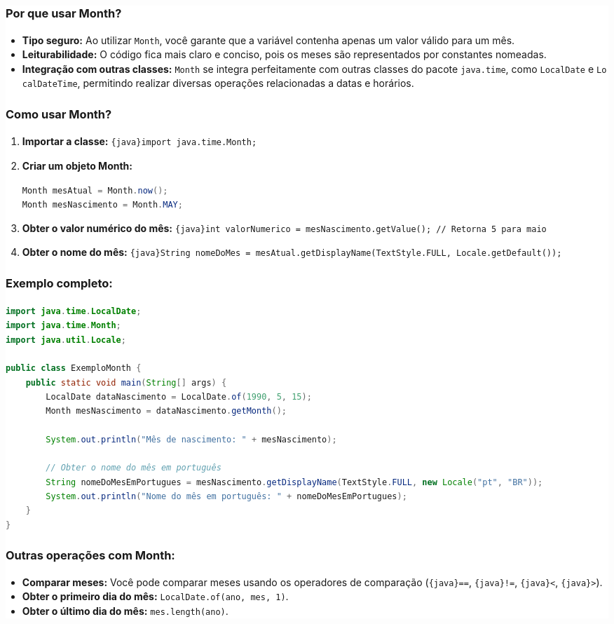 ### Por que usar Month?
- **Tipo seguro:** Ao utilizar `Month`, você garante que a variável contenha apenas um valor válido para um mês.
- **Leiturabilidade:** O código fica mais claro e conciso, pois os meses são representados por constantes nomeadas.
- **Integração com outras classes:** `Month` se integra perfeitamente com outras classes do pacote `java.time`, como `LocalDate` e `LocalDateTime`, permitindo realizar diversas operações relacionadas a datas e horários.

### Como usar Month?
1. **Importar a classe:**
    `{java}import java.time.Month;`
    
2. **Criar um objeto Month:**
    ```java
    Month mesAtual = Month.now();
    Month mesNascimento = Month.MAY;
    ```

3. **Obter o valor numérico do mês:**
    `{java}int valorNumerico = mesNascimento.getValue(); // Retorna 5 para maio`
    
4. **Obter o nome do mês:**
    `{java}String nomeDoMes = mesAtual.getDisplayName(TextStyle.FULL, Locale.getDefault());`

### Exemplo completo:
```java
import java.time.LocalDate;
import java.time.Month;
import java.util.Locale;

public class ExemploMonth {
    public static void main(String[] args) {
        LocalDate dataNascimento = LocalDate.of(1990, 5, 15);
        Month mesNascimento = dataNascimento.getMonth();

        System.out.println("Mês de nascimento: " + mesNascimento);

        // Obter o nome do mês em português
        String nomeDoMesEmPortugues = mesNascimento.getDisplayName(TextStyle.FULL, new Locale("pt", "BR"));
        System.out.println("Nome do mês em português: " + nomeDoMesEmPortugues);
    }
}
```

### Outras operações com Month:
- **Comparar meses:** Você pode comparar meses usando os operadores de comparação (`{java}==`, `{java}!=`, `{java}<`, `{java}>`).
- **Obter o primeiro dia do mês:** `LocalDate.of(ano, mes, 1)`.
- **Obter o último dia do mês:** `mes.length(ano)`.
